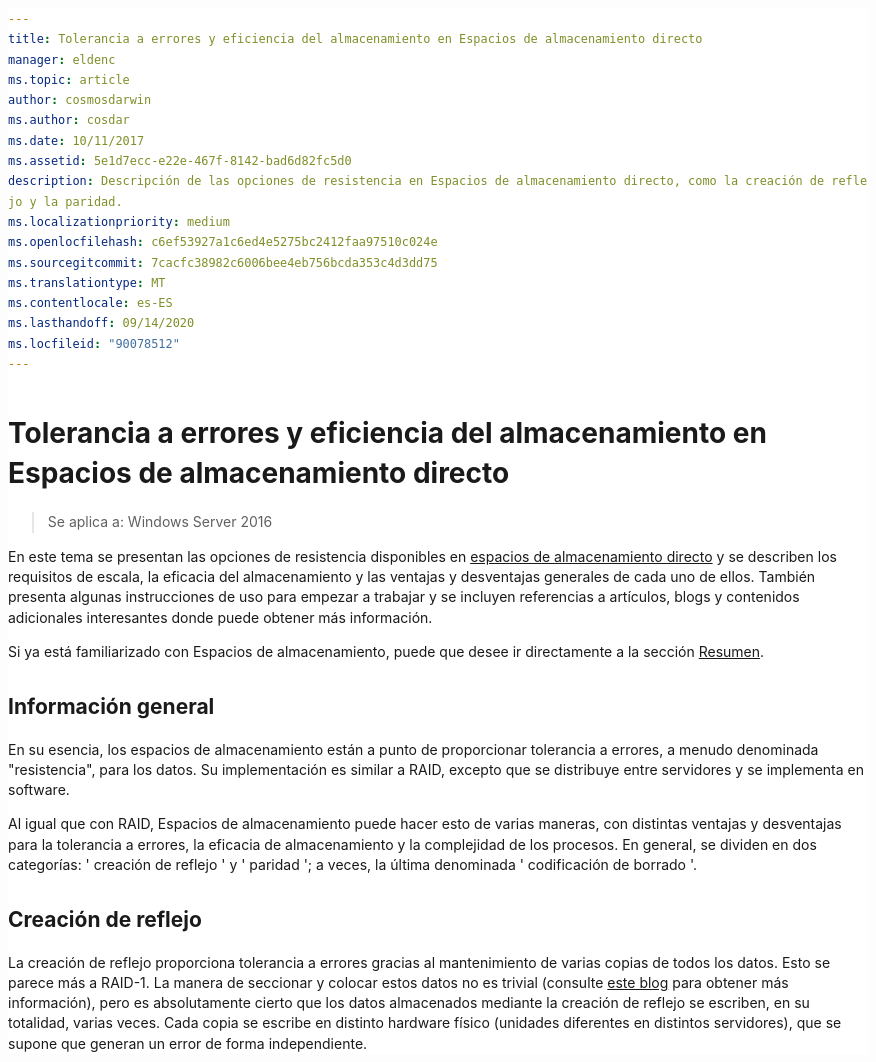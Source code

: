 ```yaml
---
title: Tolerancia a errores y eficiencia del almacenamiento en Espacios de almacenamiento directo
manager: eldenc
ms.topic: article
author: cosmosdarwin
ms.author: cosdar
ms.date: 10/11/2017
ms.assetid: 5e1d7ecc-e22e-467f-8142-bad6d82fc5d0
description: Descripción de las opciones de resistencia en Espacios de almacenamiento directo, como la creación de reflejo y la paridad.
ms.localizationpriority: medium
ms.openlocfilehash: c6ef53927a1c6ed4e5275bc2412faa97510c024e
ms.sourcegitcommit: 7cacfc38982c6006bee4eb756bcda353c4d3dd75
ms.translationtype: MT
ms.contentlocale: es-ES
ms.lasthandoff: 09/14/2020
ms.locfileid: "90078512"
---
```

# <a name="fault-tolerance-and-storage-efficiency-in-storage-spaces-direct"></a>Tolerancia a errores y eficiencia del almacenamiento en Espacios de almacenamiento directo

>Se aplica a: Windows Server 2016

En este tema se presentan las opciones de resistencia disponibles en [espacios de almacenamiento directo](storage-spaces-direct-overview.md) y se describen los requisitos de escala, la eficacia del almacenamiento y las ventajas y desventajas generales de cada uno de ellos. También presenta algunas instrucciones de uso para empezar a trabajar y se incluyen referencias a artículos, blogs y contenidos adicionales interesantes donde puede obtener más información.

Si ya está familiarizado con Espacios de almacenamiento, puede que desee ir directamente a la sección [Resumen](#summary).

## <a name="overview"></a>Información general

En su esencia, los espacios de almacenamiento están a punto de proporcionar tolerancia a errores, a menudo denominada "resistencia", para los datos. Su implementación es similar a RAID, excepto que se distribuye entre servidores y se implementa en software.

Al igual que con RAID, Espacios de almacenamiento puede hacer esto de varias maneras, con distintas ventajas y desventajas para la tolerancia a errores, la eficacia de almacenamiento y la complejidad de los procesos. En general, se dividen en dos categorías: ' creación de reflejo ' y ' paridad '; a veces, la última denominada ' codificación de borrado '.

## <a name="mirroring"></a>Creación de reflejo

La creación de reflejo proporciona tolerancia a errores gracias al mantenimiento de varias copias de todos los datos. Esto se parece más a RAID-1. La manera de seccionar y colocar estos datos no es trivial (consulte [este blog](https://techcommunity.microsoft.com/t5/storage-at-microsoft/deep-dive-the-storage-pool-in-storage-spaces-direct/ba-p/425959) para obtener más información), pero es absolutamente cierto que los datos almacenados mediante la creación de reflejo se escriben, en su totalidad, varias veces. Cada copia se escribe en distinto hardware físico (unidades diferentes en distintos servidores), que se supone que generan un error de forma independiente.
